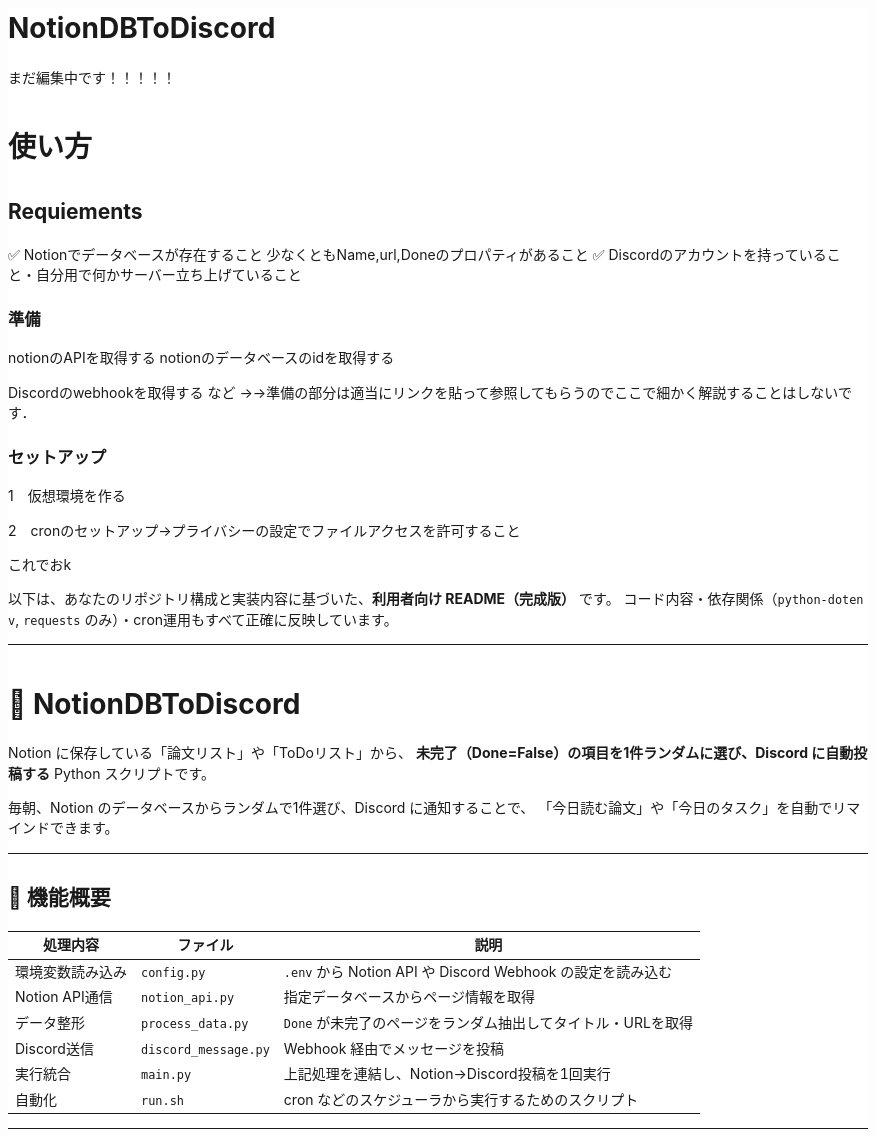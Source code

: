# NotionDBToDiscord
まだ編集中です！！！！！

# 使い方

## Requiements
✅ Notionでデータベースが存在すること
    少なくともName,url,Doneのプロパティがあること
✅ Discordのアカウントを持っていること・自分用で何かサーバー立ち上げていること

### 準備
notionのAPIを取得する
notionのデータベースのidを取得する

Discordのwebhookを取得する
など
→→準備の部分は適当にリンクを貼って参照してもらうのでここで細かく解説することはしないです．


### セットアップ

1　仮想環境を作る

2　cronのセットアップ→プライバシーの設定でファイルアクセスを許可すること

これでおk




以下は、あなたのリポジトリ構成と実装内容に基づいた、**利用者向け README（完成版）** です。
コード内容・依存関係（`python-dotenv`, `requests` のみ）・cron運用もすべて正確に反映しています。

---

# 📘 NotionDBToDiscord

Notion に保存している「論文リスト」や「ToDoリスト」から、
**未完了（Done=False）の項目を1件ランダムに選び、Discord に自動投稿する** Python スクリプトです。

毎朝、Notion のデータベースからランダムで1件選び、Discord に通知することで、
「今日読む論文」や「今日のタスク」を自動でリマインドできます。

---

## 🧩 機能概要

| 処理内容         | ファイル                 | 説明                                              |
| ------------ | -------------------- | ----------------------------------------------- |
| 環境変数読み込み     | `config.py`          | `.env` から Notion API や Discord Webhook の設定を読み込む |
| Notion API通信 | `notion_api.py`      | 指定データベースからページ情報を取得                              |
| データ整形        | `process_data.py`    | `Done` が未完了のページをランダム抽出してタイトル・URLを取得             |
| Discord送信    | `discord_message.py` | Webhook 経由でメッセージを投稿                             |
| 実行統合         | `main.py`            | 上記処理を連結し、Notion→Discord投稿を1回実行                  |
| 自動化          | `run.sh`             | cron などのスケジューラから実行するためのスクリプト                    |

---